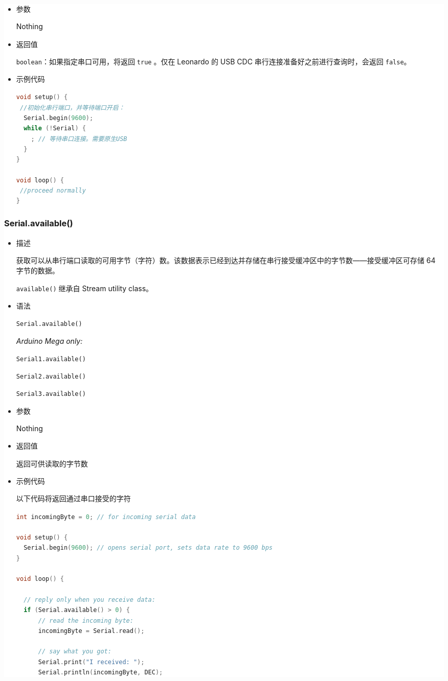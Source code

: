 - 参数

  Nothing 

- 返回值

  `boolean`：如果指定串口可用，将返回 `true` 。仅在 Leonardo 的 USB CDC 串行连接准备好之前进行查询时，会返回 `false`。

- 示例代码

  ```c
  void setup() {
   //初始化串行端口，并等待端口开启：
    Serial.begin(9600);
    while (!Serial) {
      ; // 等待串口连接。需要原生USB
    }
  }
  
  void loop() {
   //proceed normally
  }
  ```

### Serial.available()

- 描述

  获取可以从串行端口读取的可用字节（字符）数。该数据表示已经到达并存储在串行接受缓冲区中的字节数——接受缓冲区可存储 64 字节的数据。

  `available()` 继承自 Stream utility class。

- 语法

  `Serial.available()` 

  *Arduino Mega only:*

  `Serial1.available()` 

  `Serial2.available()` 

  `Serial3.available()`

- 参数

  Nothing 

- 返回值

  返回可供读取的字节数

- 示例代码

  以下代码将返回通过串口接受的字符

  ```c
  int incomingByte = 0;	// for incoming serial data
  
  void setup() {
  	Serial.begin(9600);	// opens serial port, sets data rate to 9600 bps
  }
  
  void loop() {
  
  	// reply only when you receive data:
  	if (Serial.available() > 0) {
  		// read the incoming byte:
  		incomingByte = Serial.read();
  
  		// say what you got:
  		Serial.print("I received: ");
  		Serial.println(incomingByte, DEC);
  ```